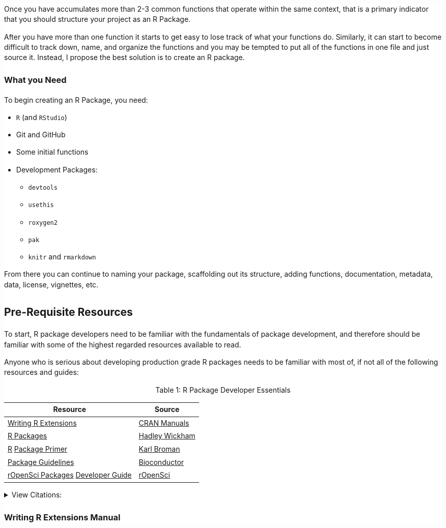 Once you have accumulates more than 2-3 common functions that operate within the same context, that is a primary indicator that you should structure your project as an R Package.

After you have more than one function it starts to get easy to lose track of what your functions do. Similarly, it can start to become difficult to track down, name, and organize the functions and you may be tempted to put all of the functions in one file and just source it. Instead, I propose the best solution is to create an R package.

### What you Need

To begin creating an R Package, you need:

* `R` (and `RStudio`)

* Git and GitHub

* Some initial functions

* Development Packages:

    * `devtools`

    * `usethis`

    * `roxygen2`

    * `pak`

    * `knitr` and `rmarkdown`


From there you can continue to naming your package, scaffolding out its structure, adding functions, documentation, metadata, data, license, vignettes, etc.

## Pre-Requisite Resources

To start, R package developers need to be familiar with the fundamentals of package development, and therefore should be familiar with some of the highest regarded resources available to read.

Anyone who is serious about developing production grade R packages needs to be familiar with most of, if not all of the following resources and guides:

<center><p>Table 1: R Package Developer Essentials</p></center>

| **Resource** | **Source** |
| --- | --- |
| [Writing R Extensions](http://cran.fhcrc.org/doc/manuals/R-exts.html) | [CRAN Manuals](http://cran.fhcrc.org/doc/manuals/R-exts.html) |
| [R Pac](http://cran.fhcrc.org/doc/manuals/R-exts.html)[kages](https://cran.r-project.org/manuals.html) | [H](https://cran.r-project.org/manuals.html)[ad](http://r-pkgs.had.co.nz/)[ley Wickham](http://cran.fhcrc.org/doc/manuals/R-exts.html) |
| [R](https://cran.r-project.org/manuals.html) [Package Pri](http://cran.fhcrc.org/doc/manuals/R-exts.html)[me](https://cran.r-project.org/manuals.html)[r](http://cran.fhcrc.org/doc/manuals/R-exts.html) | [Karl Br](http://cran.fhcrc.org/doc/manuals/R-exts.html)[oman](https://cran.r-project.org/manuals.html) |
| [Package Gu](http://cran.fhcrc.org/doc/manuals/R-exts.html)[idelines](https://cran.r-project.org/manuals.html) | [Biocondu](http://cran.fhcrc.org/doc/manuals/R-exts.html)[ctor](https://cran.r-project.org/manuals.html) |
| [rOpenSc](http://cran.fhcrc.org/doc/manuals/R-exts.html)[i Packages](https://cran.r-project.org/manuals.html) [Developer G](http://cran.fhcrc.org/doc/manuals/R-exts.html)[uide](https://cran.r-project.org/manuals.html) | [rOpenSci](http://cran.fhcrc.org/doc/manuals/R-exts.html) |

<details><summary>View Citations:</summary></details>

### Writing R Extensions Manual
